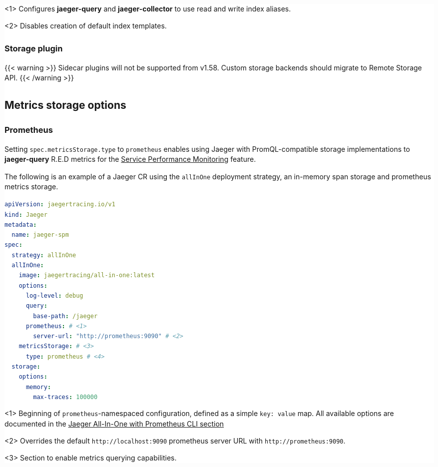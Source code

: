 <1> Configures **jaeger-query** and **jaeger-collector** to use read and write index aliases.

<2> Disables creation of default index templates.

### Storage plugin

{{< warning >}}
Sidecar plugins will not be supported from v1.58. Custom storage backends should migrate to Remote Storage API.
{{< /warning >}}

## Metrics storage options

### Prometheus

Setting `spec.metricsStorage.type` to `prometheus` enables using Jaeger with
PromQL-compatible storage implementations to **jaeger-query** R.E.D metrics for the
[Service Performance Monitoring](../spm/) feature.

The following is an example of a Jaeger CR using the `allInOne` deployment strategy,
an in-memory span storage and prometheus metrics storage.

```yaml
apiVersion: jaegertracing.io/v1
kind: Jaeger
metadata:
  name: jaeger-spm
spec:
  strategy: allInOne
  allInOne:
    image: jaegertracing/all-in-one:latest
    options:
      log-level: debug
      query:
        base-path: /jaeger
      prometheus: # <1>
        server-url: "http://prometheus:9090" # <2>
    metricsStorage: # <3>
      type: prometheus # <4>
  storage:
    options:
      memory:
        max-traces: 100000
```

<1> Beginning of `prometheus`-namespaced configuration, defined as a simple `key: value` map.
    All available options are documented in the
    [Jaeger All-In-One with Prometheus CLI section](../cli/#jaeger-all-in-one-prometheus)

<2> Overrides the default `http://localhost:9090` prometheus server URL with `http://prometheus:9090`.

<3> Section to enable metrics querying capabilities.

